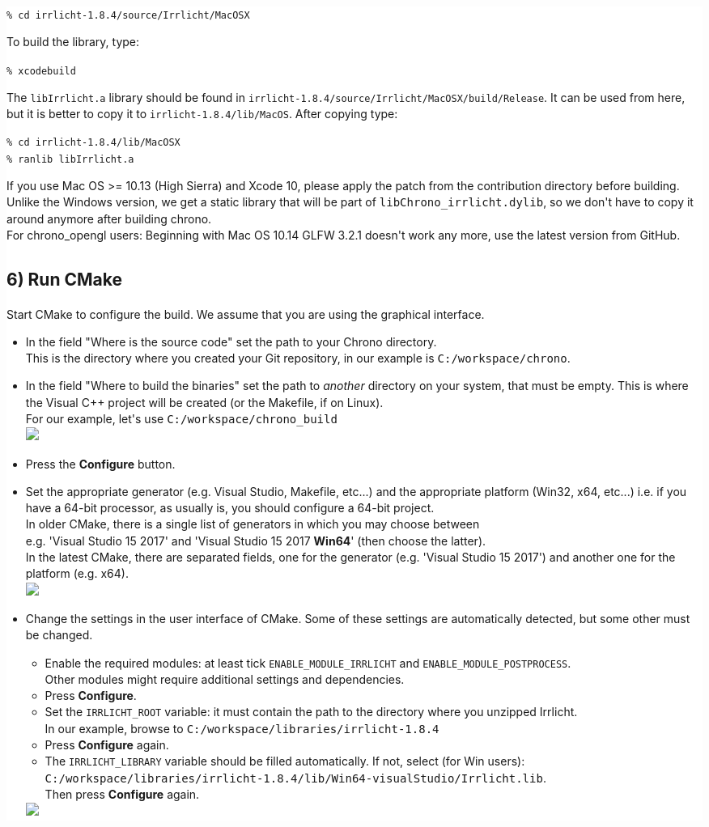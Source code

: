     % cd irrlicht-1.8.4/source/Irrlicht/MacOSX
To build the library, type:

    % xcodebuild
The `libIrrlicht.a` library should be found in `irrlicht-1.8.4/source/Irrlicht/MacOSX/build/Release`.
It can be used from here, but it is better to copy it to `irrlicht-1.8.4/lib/MacOS`. After copying type:
    
    % cd irrlicht-1.8.4/lib/MacOSX
    % ranlib libIrrlicht.a
If you use Mac OS >= 10.13 (High Sierra) and Xcode 10, please apply the patch from the contribution directory before building.
Unlike the Windows version, we get a static library that will be part of <tt>libChrono_irrlicht.dylib</tt>, so we don't have to copy it around 
anymore after building chrono.
<br>
For chrono_opengl users:
Beginning with Mac OS 10.14 GLFW 3.2.1 doesn't work any more, use the latest version from GitHub.
</div> 


## 6) Run CMake

Start CMake to configure the build. We assume that you are using the graphical interface.
-  In the field "Where is the source code" set the path to your Chrono directory. <br>
   This is the directory where you created your Git repository, in our example is <tt>C:/workspace/chrono</tt>. 
-  In the field "Where to build the binaries" set the path to *another* directory on your system, 
   that must be empty. This is where the Visual C++ project will be created (or the Makefile, if on Linux). <br>
   For our example, let's use <tt>C:/workspace/chrono_build</tt>  
   <img src="http://www.projectchrono.org/assets/manual/Install_cmake_destinations.png" class="img-responsive">

-  Press the **Configure** button.
  
-  Set the appropriate generator (e.g. Visual Studio, Makefile, etc...) and the appropriate platform (Win32, x64, etc...) i.e. if you have a 64-bit processor, as usually is, you should configure a 64-bit project.<br>
   In older CMake, there is a single list of generators in which you may choose between  
   e.g. 'Visual Studio 15 2017' and 'Visual Studio 15 2017 **Win64**' (then choose the latter).<br>
   In the latest CMake, there are separated fields, one for the generator (e.g. 'Visual Studio 15 2017') and another one for the platform (e.g. x64).  
   <img src="http://www.projectchrono.org/assets/manual/Install_cmake_platform.png" class="img-responsive">

-  Change the settings in the user interface of CMake.
   Some of these settings are automatically detected, but some other must be changed. 
   - Enable the required modules: at least tick `ENABLE_MODULE_IRRLICHT` and `ENABLE_MODULE_POSTPROCESS`.<br>
     Other modules might require additional settings and dependencies.
   - Press **Configure**.
   - Set the `IRRLICHT_ROOT` variable: it must contain the path to the directory where you unzipped Irrlicht.<br>
     In our example, browse to <tt>C:/workspace/libraries/irrlicht-1.8.4</tt>
   - Press **Configure** again.
   - The `IRRLICHT_LIBRARY` variable should be filled automatically.
     If not, select (for Win users): <tt>C:/workspace/libraries/irrlicht-1.8.4/lib/Win64-visualStudio/Irrlicht.lib</tt>.<br>
	 Then press **Configure** again.  
   <img src="http://www.projectchrono.org/assets/manual/Install_cmake_parameters.png" class="img-responsive">
